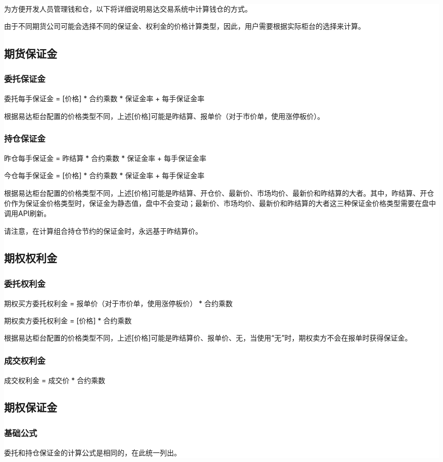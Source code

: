 为方便开发人员管理钱和仓，以下将详细说明易达交易系统中计算钱仓的方式。


由于不同期货公司可能会选择不同的保证金、权利金的价格计算类型，因此，用户需要根据实际柜台的选择来计算。


## 期货保证金


### 委托保证金


委托每手保证金 = [价格] * 合约乘数 * 保证金率 + 每手保证金率


根据易达柜台配置的价格类型不同，上述[价格]可能是昨结算、报单价（对于市价单，使用涨停板价）。


### 持仓保证金


昨仓每手保证金 = 昨结算 * 合约乘数 * 保证金率 + 每手保证金率


今仓每手保证金 = [价格] * 合约乘数 * 保证金率 + 每手保证金率


根据易达柜台配置的价格类型不同，上述[价格]可能是昨结算、开仓价、最新价、市场均价、最新价和昨结算的大者。其中，昨结算、开仓价作为保证金价格类型时，保证金为静态值，盘中不会变动；最新价、市场均价、最新价和昨结算的大者这三种保证金价格类型需要在盘中调用API刷新。


请注意，在计算组合持仓节约的保证金时，永远基于昨结算价。


## 期权权利金


### 委托权利金


期权买方委托权利金 = 报单价（对于市价单，使用涨停板价） * 合约乘数


期权卖方委托权利金 = [价格] * 合约乘数


根据易达柜台配置的价格类型不同，上述[价格]可能是昨结算价、报单价、无，当使用“无”时，期权卖方不会在报单时获得保证金。


### 成交权利金


成交权利金 = 成交价 * 合约乘数


## 期权保证金


### 基础公式


委托和持仓保证金的计算公式是相同的，在此统一列出。
